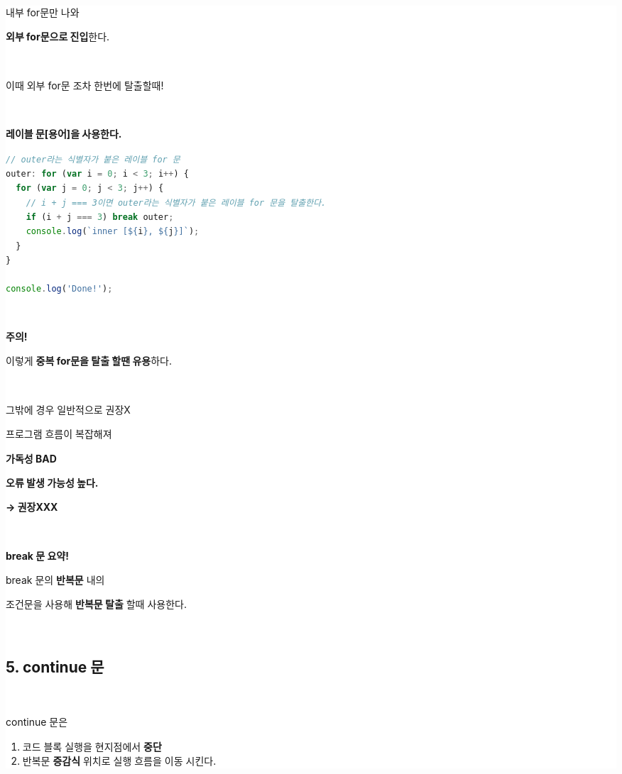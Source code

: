 내부 for문만 나와 

**외부 for문으로 진입**한다.

<br>

이때 외부 for문 조차 한번에 탈출할때!

<br>

**레이블 문[용어]을 사용한다.**

```jsx
// outer라는 식별자가 붙은 레이블 for 문
outer: for (var i = 0; i < 3; i++) {
  for (var j = 0; j < 3; j++) {
    // i + j === 3이면 outer라는 식별자가 붙은 레이블 for 문을 탈출한다.
    if (i + j === 3) break outer;
    console.log(`inner [${i}, ${j}]`);
  }
}

console.log('Done!');
```

<br>

**주의!**

이렇게 **중복 for문을 탈출 할땐 유용**하다.

<br>

그밖에 경우 일반적으로 권장X

프로그램 흐름이 복잡해져

**가독성 BAD**

**오류 발생 가능성 높다.**

**→ 권장XXX**

<br>

**break 문 요약!**

break 문의 **반복문** 내의

조건문을 사용해 **반복문 탈출** 할때 사용한다.

<br>

## 5. continue 문

<br>

continue 문은

1. 코드 블록 실행을 현지점에서 **중단**
2. 반복문 **증감식** 위치로 실행 흐름을 이동 시킨다.
